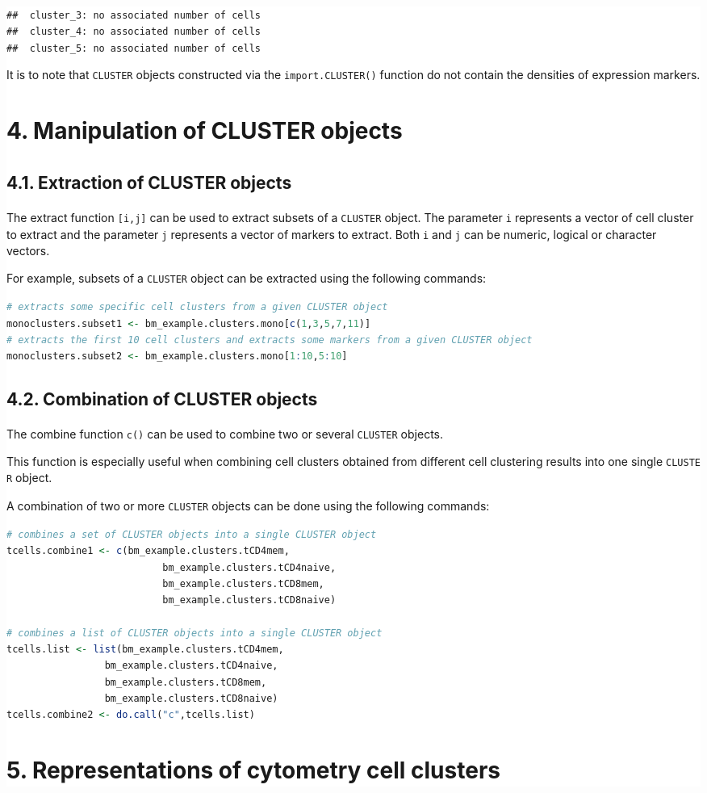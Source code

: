 ```
##  cluster_3: no associated number of cells
##  cluster_4: no associated number of cells
##  cluster_5: no associated number of cells
```

It is to note that `CLUSTER` objects constructed via the `import.CLUSTER()` function do not contain the densities of expression markers.


# <a name="object_manipulation"></a> 4. Manipulation of CLUSTER objects

## <a name="object_extraction"></a> 4.1. Extraction of CLUSTER objects
The extract function `[i,j]` can be used to extract subsets of a `CLUSTER` object. The parameter `i` represents a vector of cell cluster to extract and the parameter `j` represents a vector of markers to extract. Both `i` and `j` can be numeric, logical or character vectors.

For example, subsets of a `CLUSTER` object can be extracted using the following commands:

```r
# extracts some specific cell clusters from a given CLUSTER object
monoclusters.subset1 <- bm_example.clusters.mono[c(1,3,5,7,11)]
# extracts the first 10 cell clusters and extracts some markers from a given CLUSTER object 
monoclusters.subset2 <- bm_example.clusters.mono[1:10,5:10]
```


## <a name="object_combination"></a> 4.2. Combination of CLUSTER objects
The combine function `c()` can be used to combine two or several `CLUSTER` objects.

This function is especially useful when combining cell clusters obtained from different cell clustering results into one single `CLUSTER` object. 

A combination of two or more `CLUSTER` objects can be done using the following commands:

```r
# combines a set of CLUSTER objects into a single CLUSTER object
tcells.combine1 <- c(bm_example.clusters.tCD4mem,
                           bm_example.clusters.tCD4naive,
                           bm_example.clusters.tCD8mem,
                           bm_example.clusters.tCD8naive)

# combines a list of CLUSTER objects into a single CLUSTER object
tcells.list <- list(bm_example.clusters.tCD4mem,
                 bm_example.clusters.tCD4naive,
                 bm_example.clusters.tCD8mem,
                 bm_example.clusters.tCD8naive)
tcells.combine2 <- do.call("c",tcells.list)
```

# <a name="object_representation"></a> 5. Representations of cytometry cell clusters
